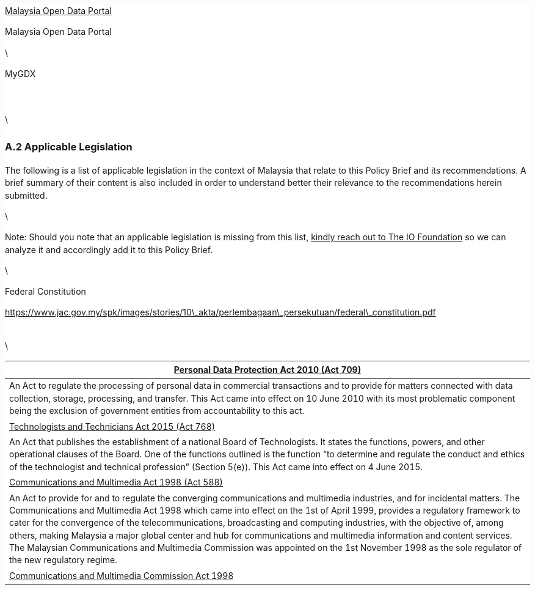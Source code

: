 
[Malaysia Open Data Portal](https://www.data.gov.my/)

Malaysia Open Data Portal

\


MyGDX

\
\
\


###

### A.2 Applicable Legislation

The following is a list of applicable legislation in the context of Malaysia that relate to this Policy Brief and its recommendations. A brief summary of their content is also included in order to understand better their relevance to the recommendations herein submitted.

\


Note: Should you note that an applicable legislation is missing from this list, [kindly reach out to The IO Foundation](https://docs.google.com/document/d/1_8NH-zWoPxQMLOx6QXwSr0btYyWZnvvHz-oUMZZ7M78/edit#heading=h.4rzyvioe1irt) so we can analyze it and accordingly add it to this Policy Brief.

\


Federal Constitution

https://www.jac.gov.my/spk/images/stories/10\_akta/perlembagaan\_persekutuan/federal\_constitution.pdf

\
\


| [Personal Data Protection Act 2010 (Act 709)](https://www.kkmm.gov.my/pdf/Personal%20Data%20Protection%20Act%202010.pdf)                                                                                                                                                                                                                                                                                                                                                                                                                                                                                                                                       |
| -------------------------------------------------------------------------------------------------------------------------------------------------------------------------------------------------------------------------------------------------------------------------------------------------------------------------------------------------------------------------------------------------------------------------------------------------------------------------------------------------------------------------------------------------------------------------------------------------------------------------------------------------------------- |
| An Act to regulate the processing of personal data in commercial transactions and to provide for matters connected with data collection, storage, processing, and transfer. This Act came into effect on 10 June 2010 with its most problematic component being the exclusion of government entities from accountability to this act.                                                                                                                                                                                                                                                                                                                          |
| [Technologists and Technicians Act 2015 (Act 768)](https://www.mbot.org.my/MBOT/files/4d/4d17e358-9dfe-40a3-974f-c74e3b8e840f.pdf)                                                                                                                                                                                                                                                                                                                                                                                                                                                                                                                             |
| An Act that publishes the establishment of a national Board of Technologists. It states the functions, powers, and other operational clauses of the Board. One of the functions outlined is the function “to determine and regulate the conduct and ethics of the technologist and technical profession” (Section 5(e)). This Act came into effect on 4 June 2015.                                                                                                                                                                                                                                                                                             |
| [Communications and Multimedia Act 1998 (Act 588)](https://www.mcmc.gov.my/skmmgovmy/media/General/pdf/Act588bi_3.pdf)                                                                                                                                                                                                                                                                                                                                                                                                                                                                                                                                         |
| An Act to provide for and to regulate the converging communications and multimedia industries, and for incidental matters. The Communications and Multimedia Act 1998 which came into effect on the 1st of April 1999, provides a regulatory framework to cater for the convergence of the telecommunications, broadcasting and computing industries, with the objective of, among others, making Malaysia a major global center and hub for communications and multimedia information and content services. The Malaysian Communications and Multimedia Commission was appointed on the 1st November 1998 as the sole regulator of the new regulatory regime. |
| [Communications and Multimedia Commission Act 1998](https://www.mcmc.gov.my/skmmgovmy/media/General/pdf/MCMC-ACT-1998.pdf)                                                                                                                                                                                                                                                                                                                                                                                                                                                                                                                                     |